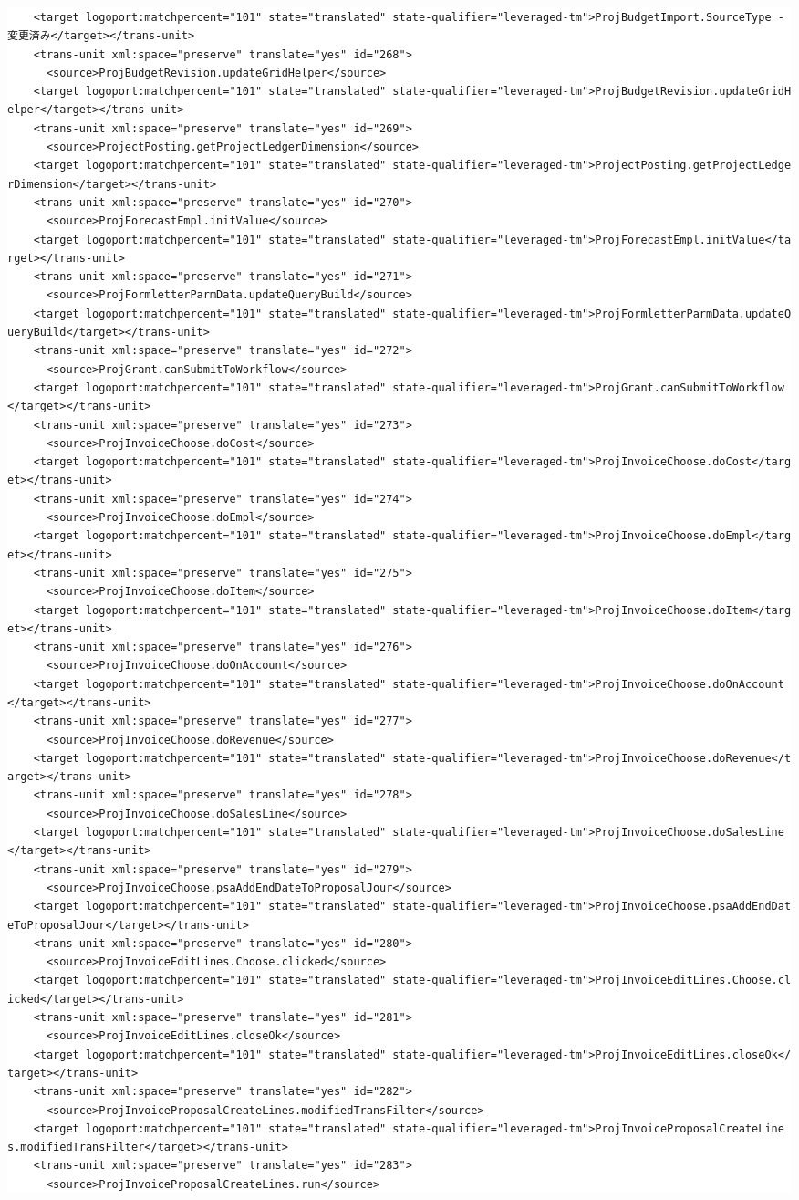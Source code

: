         <target logoport:matchpercent="101" state="translated" state-qualifier="leveraged-tm">ProjBudgetImport.SourceType - 変更済み</target></trans-unit>
        <trans-unit xml:space="preserve" translate="yes" id="268">
          <source>ProjBudgetRevision.updateGridHelper</source>
        <target logoport:matchpercent="101" state="translated" state-qualifier="leveraged-tm">ProjBudgetRevision.updateGridHelper</target></trans-unit>
        <trans-unit xml:space="preserve" translate="yes" id="269">
          <source>ProjectPosting.getProjectLedgerDimension</source>
        <target logoport:matchpercent="101" state="translated" state-qualifier="leveraged-tm">ProjectPosting.getProjectLedgerDimension</target></trans-unit>
        <trans-unit xml:space="preserve" translate="yes" id="270">
          <source>ProjForecastEmpl.initValue</source>
        <target logoport:matchpercent="101" state="translated" state-qualifier="leveraged-tm">ProjForecastEmpl.initValue</target></trans-unit>
        <trans-unit xml:space="preserve" translate="yes" id="271">
          <source>ProjFormletterParmData.updateQueryBuild</source>
        <target logoport:matchpercent="101" state="translated" state-qualifier="leveraged-tm">ProjFormletterParmData.updateQueryBuild</target></trans-unit>
        <trans-unit xml:space="preserve" translate="yes" id="272">
          <source>ProjGrant.canSubmitToWorkflow</source>
        <target logoport:matchpercent="101" state="translated" state-qualifier="leveraged-tm">ProjGrant.canSubmitToWorkflow</target></trans-unit>
        <trans-unit xml:space="preserve" translate="yes" id="273">
          <source>ProjInvoiceChoose.doCost</source>
        <target logoport:matchpercent="101" state="translated" state-qualifier="leveraged-tm">ProjInvoiceChoose.doCost</target></trans-unit>
        <trans-unit xml:space="preserve" translate="yes" id="274">
          <source>ProjInvoiceChoose.doEmpl</source>
        <target logoport:matchpercent="101" state="translated" state-qualifier="leveraged-tm">ProjInvoiceChoose.doEmpl</target></trans-unit>
        <trans-unit xml:space="preserve" translate="yes" id="275">
          <source>ProjInvoiceChoose.doItem</source>
        <target logoport:matchpercent="101" state="translated" state-qualifier="leveraged-tm">ProjInvoiceChoose.doItem</target></trans-unit>
        <trans-unit xml:space="preserve" translate="yes" id="276">
          <source>ProjInvoiceChoose.doOnAccount</source>
        <target logoport:matchpercent="101" state="translated" state-qualifier="leveraged-tm">ProjInvoiceChoose.doOnAccount</target></trans-unit>
        <trans-unit xml:space="preserve" translate="yes" id="277">
          <source>ProjInvoiceChoose.doRevenue</source>
        <target logoport:matchpercent="101" state="translated" state-qualifier="leveraged-tm">ProjInvoiceChoose.doRevenue</target></trans-unit>
        <trans-unit xml:space="preserve" translate="yes" id="278">
          <source>ProjInvoiceChoose.doSalesLine</source>
        <target logoport:matchpercent="101" state="translated" state-qualifier="leveraged-tm">ProjInvoiceChoose.doSalesLine</target></trans-unit>
        <trans-unit xml:space="preserve" translate="yes" id="279">
          <source>ProjInvoiceChoose.psaAddEndDateToProposalJour</source>
        <target logoport:matchpercent="101" state="translated" state-qualifier="leveraged-tm">ProjInvoiceChoose.psaAddEndDateToProposalJour</target></trans-unit>
        <trans-unit xml:space="preserve" translate="yes" id="280">
          <source>ProjInvoiceEditLines.Choose.clicked</source>
        <target logoport:matchpercent="101" state="translated" state-qualifier="leveraged-tm">ProjInvoiceEditLines.Choose.clicked</target></trans-unit>
        <trans-unit xml:space="preserve" translate="yes" id="281">
          <source>ProjInvoiceEditLines.closeOk</source>
        <target logoport:matchpercent="101" state="translated" state-qualifier="leveraged-tm">ProjInvoiceEditLines.closeOk</target></trans-unit>
        <trans-unit xml:space="preserve" translate="yes" id="282">
          <source>ProjInvoiceProposalCreateLines.modifiedTransFilter</source>
        <target logoport:matchpercent="101" state="translated" state-qualifier="leveraged-tm">ProjInvoiceProposalCreateLines.modifiedTransFilter</target></trans-unit>
        <trans-unit xml:space="preserve" translate="yes" id="283">
          <source>ProjInvoiceProposalCreateLines.run</source>